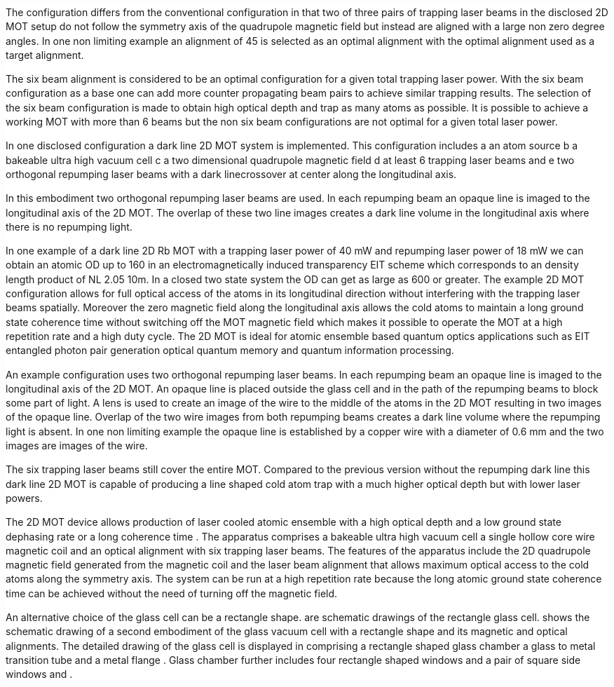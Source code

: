 The configuration differs from the conventional configuration in that two of three pairs of trapping laser beams in the disclosed 2D MOT setup do not follow the symmetry axis of the quadrupole magnetic field but instead are aligned with a large non zero degree angles. In one non limiting example an alignment of 45 is selected as an optimal alignment with the optimal alignment used as a target alignment.

The six beam alignment is considered to be an optimal configuration for a given total trapping laser power. With the six beam configuration as a base one can add more counter propagating beam pairs to achieve similar trapping results. The selection of the six beam configuration is made to obtain high optical depth and trap as many atoms as possible. It is possible to achieve a working MOT with more than 6 beams but the non six beam configurations are not optimal for a given total laser power.

In one disclosed configuration a dark line 2D MOT system is implemented. This configuration includes a an atom source b a bakeable ultra high vacuum cell c a two dimensional quadrupole magnetic field d at least 6 trapping laser beams and e two orthogonal repumping laser beams with a dark linecrossover at center along the longitudinal axis.

In this embodiment two orthogonal repumping laser beams are used. In each repumping beam an opaque line is imaged to the longitudinal axis of the 2D MOT. The overlap of these two line images creates a dark line volume in the longitudinal axis where there is no repumping light.

In one example of a dark line 2D Rb MOT with a trapping laser power of 40 mW and repumping laser power of 18 mW we can obtain an atomic OD up to 160 in an electromagnetically induced transparency EIT scheme which corresponds to an density length product of NL 2.05 10m. In a closed two state system the OD can get as large as 600 or greater. The example 2D MOT configuration allows for full optical access of the atoms in its longitudinal direction without interfering with the trapping laser beams spatially. Moreover the zero magnetic field along the longitudinal axis allows the cold atoms to maintain a long ground state coherence time without switching off the MOT magnetic field which makes it possible to operate the MOT at a high repetition rate and a high duty cycle. The 2D MOT is ideal for atomic ensemble based quantum optics applications such as EIT entangled photon pair generation optical quantum memory and quantum information processing.

An example configuration uses two orthogonal repumping laser beams. In each repumping beam an opaque line is imaged to the longitudinal axis of the 2D MOT. An opaque line is placed outside the glass cell and in the path of the repumping beams to block some part of light. A lens is used to create an image of the wire to the middle of the atoms in the 2D MOT resulting in two images of the opaque line. Overlap of the two wire images from both repumping beams creates a dark line volume where the repumping light is absent. In one non limiting example the opaque line is established by a copper wire with a diameter of 0.6 mm and the two images are images of the wire.

The six trapping laser beams still cover the entire MOT. Compared to the previous version without the repumping dark line this dark line 2D MOT is capable of producing a line shaped cold atom trap with a much higher optical depth but with lower laser powers.

The 2D MOT device allows production of laser cooled atomic ensemble with a high optical depth and a low ground state dephasing rate or a long coherence time . The apparatus comprises a bakeable ultra high vacuum cell a single hollow core wire magnetic coil and an optical alignment with six trapping laser beams. The features of the apparatus include the 2D quadrupole magnetic field generated from the magnetic coil and the laser beam alignment that allows maximum optical access to the cold atoms along the symmetry axis. The system can be run at a high repetition rate because the long atomic ground state coherence time can be achieved without the need of turning off the magnetic field.

An alternative choice of the glass cell can be a rectangle shape. are schematic drawings of the rectangle glass cell. shows the schematic drawing of a second embodiment of the glass vacuum cell with a rectangle shape and its magnetic and optical alignments. The detailed drawing of the glass cell is displayed in comprising a rectangle shaped glass chamber a glass to metal transition tube and a metal flange . Glass chamber further includes four rectangle shaped windows and a pair of square side windows and .
